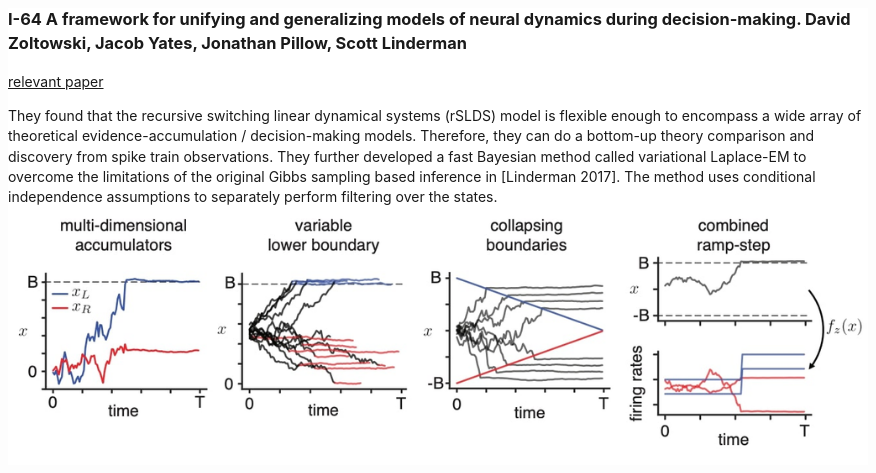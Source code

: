 ### I-64 A framework for unifying and generalizing models of neural dynamics during decision-making. David Zoltowski, Jacob Yates, Jonathan Pillow, Scott Linderman
[relevant paper](http://arxiv.org/abs/2001.04571)

They found that the recursive switching linear dynamical systems (rSLDS) model is flexible enough to encompass a wide array of theoretical evidence-accumulation / decision-making models. Therefore, they can do a bottom-up theory comparison and discovery from spike train observations. They further developed a fast Bayesian method called variational Laplace-EM to overcome the limitations of the original Gibbs sampling based inference in [Linderman 2017]. The method uses conditional independence assumptions to separately perform filtering over the states.
![I-64 Image1](/images/cosyne_2020_blog_pics/i_64_1.jpg)
